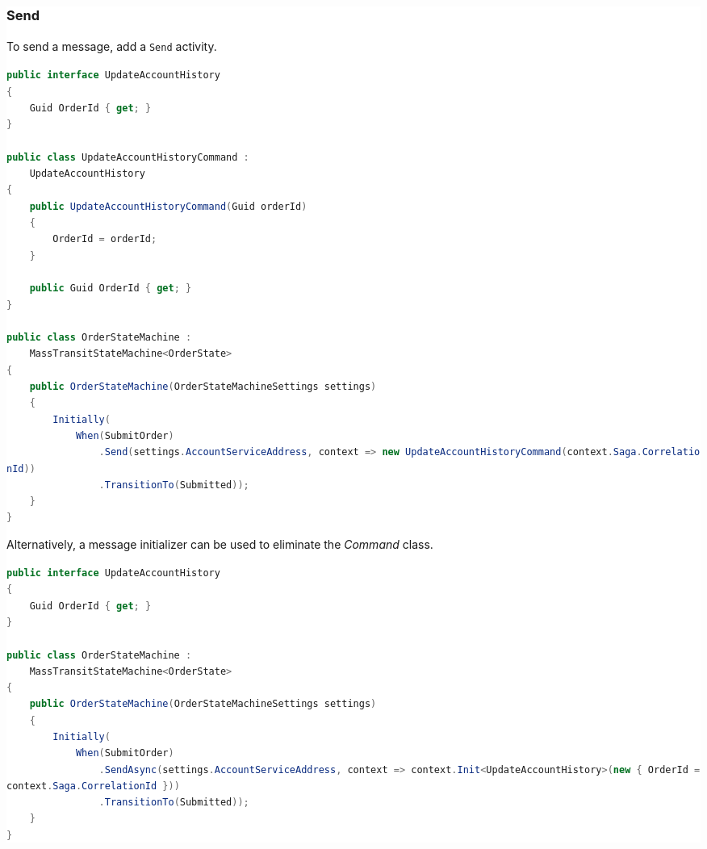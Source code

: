 ### Send

To send a message, add a `Send` activity.

```cs
public interface UpdateAccountHistory
{
    Guid OrderId { get; }    
}

public class UpdateAccountHistoryCommand :
    UpdateAccountHistory
{
    public UpdateAccountHistoryCommand(Guid orderId)
    {
        OrderId = orderId;
    }

    public Guid OrderId { get; }    
}

public class OrderStateMachine :
    MassTransitStateMachine<OrderState>
{
    public OrderStateMachine(OrderStateMachineSettings settings)
    {
        Initially(
            When(SubmitOrder)
                .Send(settings.AccountServiceAddress, context => new UpdateAccountHistoryCommand(context.Saga.CorrelationId))
                .TransitionTo(Submitted));
    }
}
```

Alternatively, a message initializer can be used to eliminate the _Command_ class.

```cs
public interface UpdateAccountHistory
{
    Guid OrderId { get; }    
}

public class OrderStateMachine :
    MassTransitStateMachine<OrderState>
{
    public OrderStateMachine(OrderStateMachineSettings settings)
    {
        Initially(
            When(SubmitOrder)
                .SendAsync(settings.AccountServiceAddress, context => context.Init<UpdateAccountHistory>(new { OrderId = context.Saga.CorrelationId }))
                .TransitionTo(Submitted));
    }
}
```
